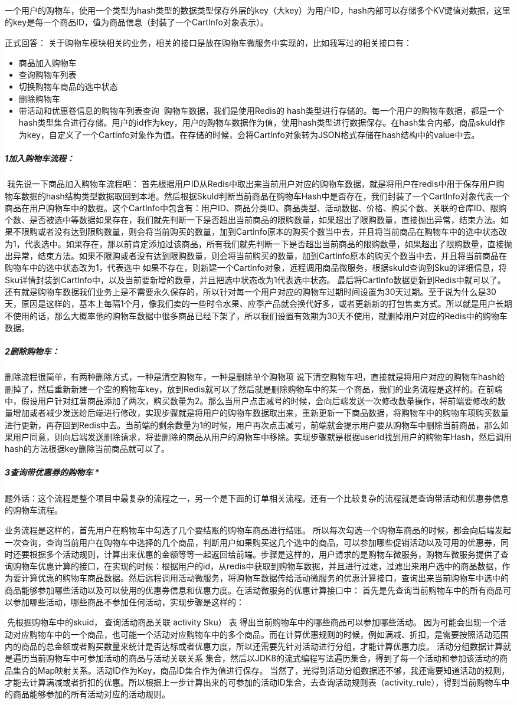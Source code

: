 ​     一个用户的购物车，使用一个类型为hash类型的数据类型保存外层的key（大key）为用户ID，hash内部可以存储多个KV键值对数据，这里的key是每一个商品ID，值为商品信息（封装了一个Cartlnfo对象表示）。

正式回答：
 关于购物车模块相关的业务，相关的接口是放在购物车微服务中实现的，比如我写过的相关接口有：

-   商品加入购物车
-   查询购物车列表
-   切换购物车商品的选中状态
-   删除购物车
-   带活动和优惠卷信息的购物车列表查询
    ​      购物车数据，我们是使用Redis的 hash类型进行存储的。每一个用户的购物车数据，都是一个hash类型集合进行存储。用户的id作为key，用户的购物车数据作为值，使用hash类型进行数据保存。在hash集合内部，商品skuld作为key，自定义了一个Cartlnfo对象作为值。
    ​      在存储的时候，会将Cartlnfo对象转为JSON格式存储在hash结构中的value中去。

#####   1加入购物车流程：

​    我先说一下商品加入购物车流程吧：
​    首先根据用户ID从Redis中取出来当前用户对应的购物车数据，就是将用户在redis中用于保存用户购物车数据的hash结构类型数据取回到本地。
​     然后根据Skuld判断当前商品在购物车Hash中是否存在，我们封装了一个Cartlnfo对象代表一个商品在用户购物车中的数据。
​    这个Cartlnfo中包含有：用户ID、商品分类ID、商品类型、活动数据、价格、购买个数、关联的仓库ID、限购个数、是否被选中等数据
​    如果存在，我们就先判断一下是否超出当前商品的限购数量，如果超出了限购数量，直接抛出异常，结束方法。
​    如果不限购或者没有达到限购数量，则会将当前购买的数量，加到Cartlnfo原本的购买个数当中去，并且将当前商品在购物车中的选中状态改为1，代表选中。
​    如果存在，那以前肯定添加过该商品，所有我们就先判断一下是否超出当前商品的限购数量，如果超出了限购数量，直接抛出异常，结束方法。
​    如果不限购或者没有达到限购数量，则会将当前购买的数量，加到Cartlnfo原本的购买个数当中去，并且将当前商品在购物车中的选中状态改为1，代表选中
 如果不存在，则新建一个Cartlnfo对象，远程调用商品微服务，根据skuld查询到Sku的详细信息，将Sku详情封装到Cartlnfo中，以及当前要新增的数量，并且把选中状态改为1代表选中状态。
   最后将Cartlnfo数据更新到Redis中就可以了。
   还有就是购物车数据我们业务上是不需要永久保存的，所以针对每一个用户对应的购物车过期时间设置为30天过期。至于说为什么是30天，原因是这样的，基本上每隔1个月，像我们卖的一些时令水果、应季产品就会换代好多，或者更新新的打包售卖方式。所以就是用户长期不使用的话，那么大概率他的购物车数据中很多商品已经下架了，所以我们设置有效期为30天不使用，就删掉用户对应的Redis中的购物车数据。



##### 2删除购物车：

​    删除流程很简单，有两种删除方式，一种是清空购物车，一种是删除单个购物项
​    说下清空购物车吧，直接就是将用户对应的购物车hash给删掉了，然后重新新建一个空的购物车key，放到Redis就可以了
​    然后就是删除购物车中的某一个商品，我们的业务流程是这样的。在前端中，假设用户针对红薯商品添加了两次，购买数量为2。那么当用户点击减号的时候，会向后端发送一次修改数量操作，将前端要修改的数量增加或者减少发送给后端进行修改，实现步骤就是将用户的购物车数据取出来，重新更新一下商品数据，将购物车中的购物车项购买数量进行更新，再存回到Redis中去。
​    当前端的剩余数量为1的时候，用户再次点击减号，前端就会提示用户要从购物车中删除当前商品，那么如果用户同意，则向后端发送删除请求，将要删除的商品从用户的购物车中移除。实现步骤就是根据userld找到用户的购物车Hash，然后调用hash的方法根据key删除当前商品就可以了。

#####   3查询带优惠券的购物车  *

   题外话：这个流程是整个项目中最复杂的流程之一，另一个是下面的订单相关流程。还有一个比较复杂的流程就是查询带活动和优惠券信息的购物车流程。

   业务流程是这样的，首先用户在购物车中勾选了几个要结账的购物车商品进行结账。
   所以每次勾选一个购物车商品的时候，都会向后端发起一次查询，查询当前用户在购物车中选择的几个商品，判断用户如果购买这几个选中的商品，可以参加哪些促销活动以及可用的优惠券，同时还要根据多个活动规则，计算出来优惠的金额等等一起返回给前端。
​    步骤是这样的，用户请求的是购物车微服务，购物车微服务提供了查询购物车优惠计算的接口，在实现的时候：
​        根据用户的id，从redis中获取到购物车数据，并且进行过滤，过滤出来用户选中的商品数据，作为要计算优惠的购物车商品数据。然后远程调用活动微服务，将购物车数据传给活动微服务的优惠计算接口，查询出来当前购物车中选中的商品能够参加哪些活动以及可以使用的优惠券信息和优惠力度。
​        在活动微服务的优惠计算接口中：
​             首先是先查询当前购物车中的所有商品可以参加哪些活动，哪些商品不参加任何活动，实现步骤是这样的：

​      先根据购物车中的skuid， 查询活动商品关联 activity Sku）  表  得出当前购物车中的哪些商品可以参加哪些活动。
​    因为可能会出现一个活动对应购物车中的一个商品，也可能一个活动对应购物车中的多个商品。而在计算优惠规则的时候，例如满减、折扣，是需要按照活动范围内的商品的总金额或者购买数量来统计是否达标或者优惠力度，所以还需要先针对活动进行分组，才能计算优惠力度。
   活动分组数据计算就是遍历当前购物车中可参加活动的商品与活动关联关系
集合，然后以JDK8的流式编程写法遍历集合，得到了每一个活动和参加该活动的商品集合的Map映射关系。活动ID作为Key，商品ID集合作为值进行保存。
   当然了，光得到活动分组数据还不够，我还需要知道活动的规则，才能去计算满减或者折扣的优惠。所以根据上一步计算出来的可参加的活动ID集合，去查询活动规则表（activity_rule），得到当前购物车中的商品能够参加的所有活动对应的活动规则。
